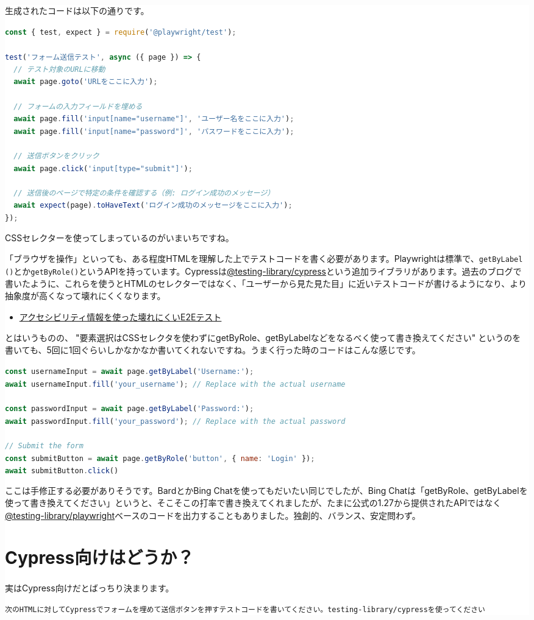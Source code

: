 生成されたコードは以下の通りです。

```js
const { test, expect } = require('@playwright/test');

test('フォーム送信テスト', async ({ page }) => {
  // テスト対象のURLに移動
  await page.goto('URLをここに入力');

  // フォームの入力フィールドを埋める
  await page.fill('input[name="username"]', 'ユーザー名をここに入力');
  await page.fill('input[name="password"]', 'パスワードをここに入力');

  // 送信ボタンをクリック
  await page.click('input[type="submit"]');

  // 送信後のページで特定の条件を確認する（例: ログイン成功のメッセージ）
  await expect(page).toHaveText('ログイン成功のメッセージをここに入力');
});
```

CSSセレクターを使ってしまっているのがいまいちですね。

「ブラウザを操作」といっても、ある程度HTMLを理解した上でテストコードを書く必要があります。Playwrightは標準で、``getByLabel()``とか``getByRole()``というAPIを持っています。Cypressは[@testing-library/cypress](https://testing-library.com/docs/cypress-testing-library/intro/)という追加ライブラリがあります。過去のブログで書いたように、これらを使うとHTMLのセレクターではなく、「ユーザーから見た見た目」に近いテストコードが書けるようになり、より抽象度が高くなって壊れにくくなります。

* [アクセシビリティ情報を使った壊れにくいE2Eテスト](https://future-architect.github.io/articles/20210226/)

とはいうものの、 "要素選択はCSSセレクタを使わずにgetByRole、getByLabelなどをなるべく使って書き換えてください" というのを書いても、5回に1回ぐらいしかなかなか書いてくれないですね。うまく行った時のコードはこんな感じです。

```js
const usernameInput = await page.getByLabel('Username:');
await usernameInput.fill('your_username'); // Replace with the actual username

const passwordInput = await page.getByLabel('Password:');
await passwordInput.fill('your_password'); // Replace with the actual password

// Submit the form
const submitButton = await page.getByRole('button', { name: 'Login' });
await submitButton.click()
```

ここは手修正する必要がありそうです。BardとかBing Chatを使ってもだいたい同じでしたが、Bing Chatは「getByRole、getByLabelを使って書き換えてください」というと、そこそこの打率で書き換えてくれましたが、たまに公式の1.27から提供されたAPIではなく[@testing-library/playwright](https://github.com/testing-library/playwright-testing-library)ベースのコードを出力することもありました。独創的、バランス、安定問わず。

# Cypress向けはどうか？

実はCypress向けだとばっちり決まります。

```text
次のHTMLに対してCypressでフォームを埋めて送信ボタンを押すテストコードを書いてください。testing-library/cypressを使ってください
```
